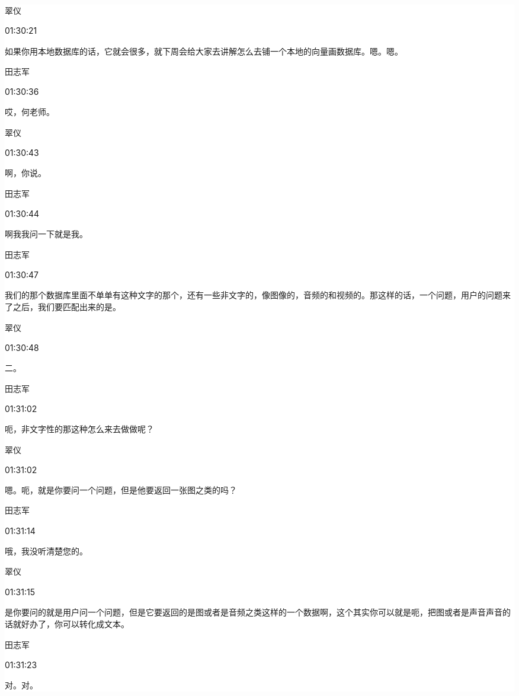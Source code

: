 翠仪

01:30:21

如果你用本地数据库的话，它就会很多，就下周会给大家去讲解怎么去铺一个本地的向量画数据库。嗯。嗯。

田志军

01:30:36

哎，何老师。

翠仪

01:30:43

啊，你说。

田志军

01:30:44

啊我我问一下就是我。

田志军

01:30:47

我们的那个数据库里面不单单有这种文字的那个，还有一些非文字的，像图像的，音频的和视频的。那这样的话，一个问题，用户的问题来了之后，我们要匹配出来的是。

翠仪

01:30:48

二。

田志军

01:31:02

呃，非文字性的那这种怎么来去做做呢？

翠仪

01:31:02

嗯。呃，就是你要问一个问题，但是他要返回一张图之类的吗？

田志军

01:31:14

哦，我没听清楚您的。

翠仪

01:31:15

是你要问的就是用户问一个问题，但是它要返回的是图或者是音频之类这样的一个数据啊，这个其实你可以就是呃，把图或者是声音声音的话就好办了，你可以转化成文本。

田志军

01:31:23

对。对。
